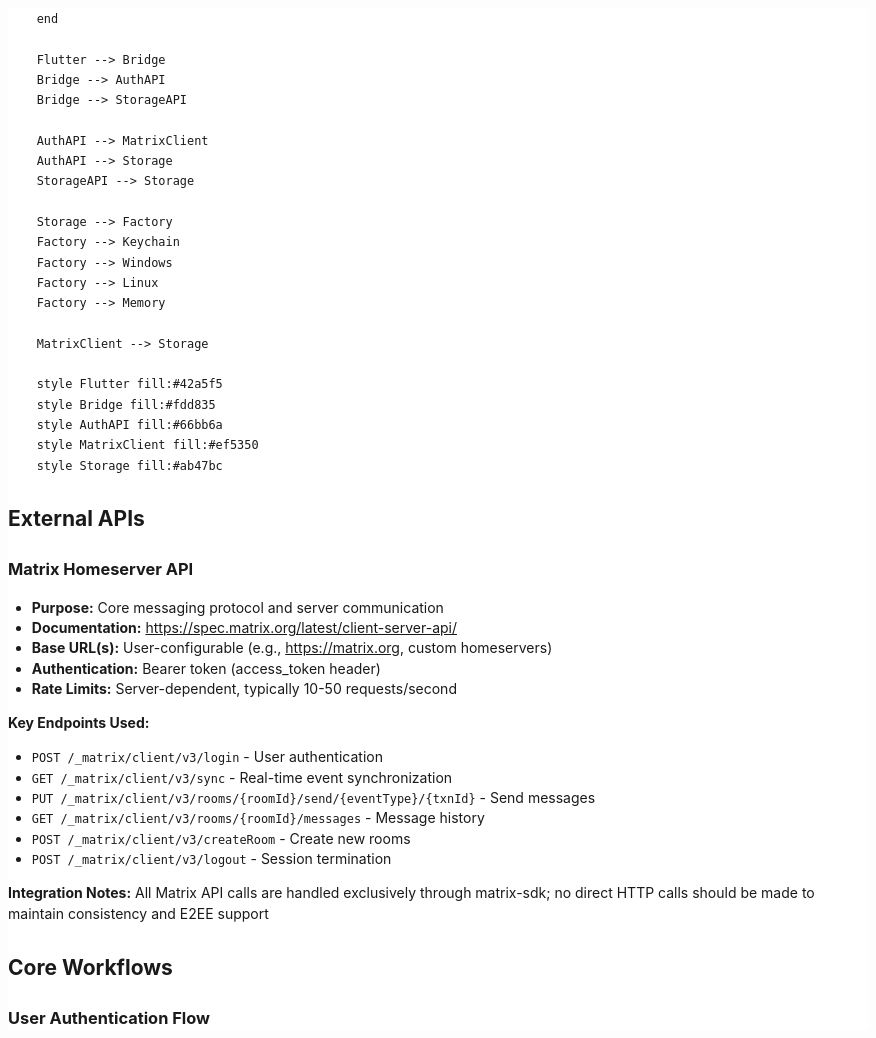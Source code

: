 ```mermaid
    end

    Flutter --> Bridge
    Bridge --> AuthAPI
    Bridge --> StorageAPI

    AuthAPI --> MatrixClient
    AuthAPI --> Storage
    StorageAPI --> Storage

    Storage --> Factory
    Factory --> Keychain
    Factory --> Windows
    Factory --> Linux
    Factory --> Memory

    MatrixClient --> Storage

    style Flutter fill:#42a5f5
    style Bridge fill:#fdd835
    style AuthAPI fill:#66bb6a
    style MatrixClient fill:#ef5350
    style Storage fill:#ab47bc
```

## External APIs

### Matrix Homeserver API

- **Purpose:** Core messaging protocol and server communication
- **Documentation:** https://spec.matrix.org/latest/client-server-api/
- **Base URL(s):** User-configurable (e.g., https://matrix.org, custom homeservers)
- **Authentication:** Bearer token (access_token header)
- **Rate Limits:** Server-dependent, typically 10-50 requests/second

**Key Endpoints Used:**
- `POST /_matrix/client/v3/login` - User authentication
- `GET /_matrix/client/v3/sync` - Real-time event synchronization
- `PUT /_matrix/client/v3/rooms/{roomId}/send/{eventType}/{txnId}` - Send messages
- `GET /_matrix/client/v3/rooms/{roomId}/messages` - Message history
- `POST /_matrix/client/v3/createRoom` - Create new rooms
- `POST /_matrix/client/v3/logout` - Session termination

**Integration Notes:** All Matrix API calls are handled exclusively through matrix-sdk; no direct HTTP calls should be made to maintain consistency and E2EE support

## Core Workflows

### User Authentication Flow
